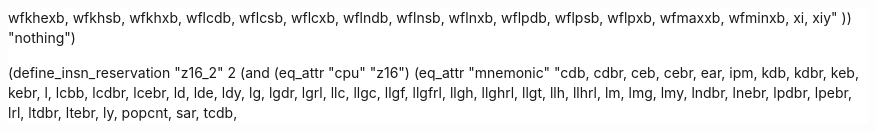 wfkhexb,
wfkhsb,
wfkhxb,
wflcdb,
wflcsb,
wflcxb,
wflndb,
wflnsb,
wflnxb,
wflpdb,
wflpsb,
wflpxb,
wfmaxxb,
wfminxb,
xi,
xiy"
)) "nothing")

(define_insn_reservation "z16_2" 2
  (and (eq_attr "cpu" "z16")
(eq_attr "mnemonic"
"cdb,
cdbr,
ceb,
cebr,
ear,
ipm,
kdb,
kdbr,
keb,
kebr,
l,
lcbb,
lcdbr,
lcebr,
ld,
lde,
ldy,
lg,
lgdr,
lgrl,
llc,
llgc,
llgf,
llgfrl,
llgh,
llghrl,
llgt,
llh,
llhrl,
lm,
lmg,
lmy,
lndbr,
lnebr,
lpdbr,
lpebr,
lrl,
ltdbr,
ltebr,
ly,
popcnt,
sar,
tcdb,
